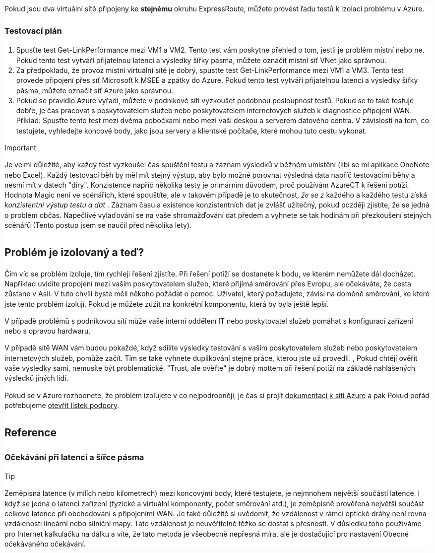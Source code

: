 Pokud jsou dva virtuální sítě připojeny ke **stejnému** okruhu ExpressRoute, můžete provést řadu testů k izolaci problému v Azure.
 
### <a name="test-plan"></a>Testovací plán
1. Spusťte test Get-LinkPerformance mezi VM1 a VM2. Tento test vám poskytne přehled o tom, jestli je problém místní nebo ne. Pokud tento test vytváří přijatelnou latenci a výsledky šířky pásma, můžete označit místní síť VNet jako správnou.
2. Za předpokladu, že provoz místní virtuální sítě je dobrý, spusťte test Get-LinkPerformance mezi VM1 a VM3. Tento test provede připojení přes síť Microsoft k MSEE a zpátky do Azure. Pokud tento test vytváří přijatelnou latenci a výsledky šířky pásma, můžete označit síť Azure jako správnou.
3. Pokud se pravidlo Azure vyřadí, můžete v podnikové síti vyzkoušet podobnou posloupnost testů. Pokud se to také testuje dobře, je čas pracovat s poskytovatelem služeb nebo poskytovatelem internetových služeb k diagnostice připojení WAN. Příklad: Spusťte tento test mezi dvěma pobočkami nebo mezi vaší deskou a serverem datového centra. V závislosti na tom, co testujete, vyhledejte koncové body, jako jsou servery a klientské počítače, které mohou tuto cestu vykonat.

>[!IMPORTANT]
> Je velmi důležité, aby každý test vyzkoušel čas spuštění testu a záznam výsledků v běžném umístění (líbí se mi aplikace OneNote nebo Excel). Každý testovací běh by měl mít stejný výstup, aby bylo možné porovnat výsledná data napříč testovacími běhy a nesmí mít v datech "díry". Konzistence napříč několika testy je primárním důvodem, proč používám AzureCT k řešení potíží. Hodnota Magic není ve scénářích, které spouštíte, ale v takovém případě je to skutečnost, *že se z* každého a každého testu získá *konzistentní výstup testu a dat* . Záznam času a existence konzistentních dat je zvlášť užitečný, pokud později zjistíte, že se jedná o problém občas. Napečlivé vylaďování se na vaše shromažďování dat předem a vyhnete se tak hodinám při přezkoušení stejných scénářů (Tento postup jsem se naučil před několika lety).
>
>

## <a name="the-problem-is-isolated-now-what"></a>Problém je izolovaný a teď?
Čím víc se problém izoluje, tím rychleji řešení zjistíte. Při řešení potíží se dostanete k bodu, ve kterém nemůžete dál docházet. Například uvidíte propojení mezi vaším poskytovatelem služeb, které přijímá směrování přes Evropu, ale očekáváte, že cesta zůstane v Asii. V tuto chvíli byste měli někoho požádat o pomoc. Uživatel, který požadujete, závisí na doméně směrování, ke které jste tento problém izolují. Pokud je můžete zúžit na konkrétní komponentu, která by byla ještě lepší.

V případě problémů s podnikovou sítí může vaše interní oddělení IT nebo poskytovatel služeb pomáhat s konfigurací zařízení nebo s opravou hardwaru.

V případě sítě WAN vám budou pokaždé, když sdílíte výsledky testování s vaším poskytovatelem služeb nebo poskytovatelem internetových služeb, pomůže začít. Tím se také vyhnete duplikování stejné práce, kterou jste už provedli. , Pokud chtějí ověřit vaše výsledky sami, nemusíte být problematické. "Trust, ale ověřte" je dobrý mottem při řešení potíží na základě nahlášených výsledků jiných lidí.

Pokud se v Azure rozhodnete, že problém izolujete v co nejpodrobněji, je čas si projít [dokumentaci k síti Azure][Network Docs] a pak Pokud pořád potřebujeme [otevřít lístek podpory][Ticket Link].

## <a name="references"></a>Reference
### <a name="latencybandwidth-expectations"></a>Očekávání při latenci a šířce pásma
>[!TIP]
> Zeměpisná latence (v mílích nebo kilometrech) mezi koncovými body, které testujete, je nejmnohem největší součástí latence. I když se jedná o latenci zařízení (fyzické a virtuální komponenty, počet směrování atd.), je zeměpisně prověřená největší součást celkové latence při obchodování s připojeními WAN. Je také důležité si uvědomit, že vzdálenost v rámci optické dráhy není rovna vzdálenosti lineární nebo silniční mapy. Tato vzdálenost je neuvěřitelně těžko se dostat s přesností. V důsledku toho používáme pro Internet kalkulačku na dálku a víte, že tato metoda je všeobecně nepřesná míra, ale je dostačující pro nastavení Obecné očekávaného očekávání.
>
>


[1]: ./media/expressroute-troubleshooting-network-performance/network-components.png "Síťové součásti Azure"
[2]: ./media/expressroute-troubleshooting-network-performance/expressroute-troubleshooting.png "Řešení potíží s ExpressRoute"
[3]: ./media/expressroute-troubleshooting-network-performance/test-diagram.png "Testovací prostředí výkonu"
[4]: ./media/expressroute-troubleshooting-network-performance/powershell-output.png "Výstup PowerShellu"
[Performance Doc]: https://github.com/Azure/NetworkMonitoring/blob/master/AzureCT/PerformanceTesting.md
[Availability Doc]: https://github.com/Azure/NetworkMonitoring/blob/master/AzureCT/AvailabilityTesting.md
[Network Docs]: ../index.yml
[Ticket Link]: https://portal.azure.com/#blade/Microsoft_Azure_Support/HelpAndSupportBlade/overview
[ACT]: https://aka.ms/AzCT